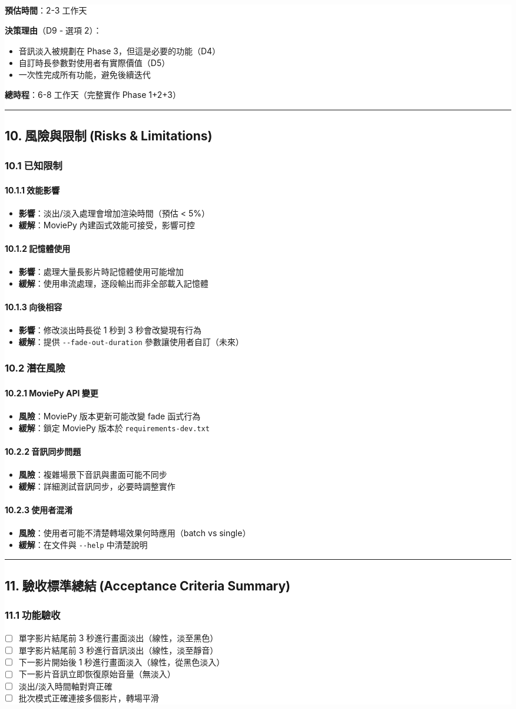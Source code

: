 **預估時間**：2-3 工作天

**決策理由**（D9 - 選項 2）：
- 音訊淡入被規劃在 Phase 3，但這是必要的功能（D4）
- 自訂時長參數對使用者有實際價值（D5）
- 一次性完成所有功能，避免後續迭代

**總時程**：6-8 工作天（完整實作 Phase 1+2+3）

---

## 10. 風險與限制 (Risks & Limitations)

### 10.1 已知限制

#### 10.1.1 效能影響
- **影響**：淡出/淡入處理會增加渲染時間（預估 < 5%）
- **緩解**：MoviePy 內建函式效能可接受，影響可控

#### 10.1.2 記憶體使用
- **影響**：處理大量長影片時記憶體使用可能增加
- **緩解**：使用串流處理，逐段輸出而非全部載入記憶體

#### 10.1.3 向後相容
- **影響**：修改淡出時長從 1 秒到 3 秒會改變現有行為
- **緩解**：提供 `--fade-out-duration` 參數讓使用者自訂（未來）

### 10.2 潛在風險

#### 10.2.1 MoviePy API 變更
- **風險**：MoviePy 版本更新可能改變 fade 函式行為
- **緩解**：鎖定 MoviePy 版本於 `requirements-dev.txt`

#### 10.2.2 音訊同步問題
- **風險**：複雜場景下音訊與畫面可能不同步
- **緩解**：詳細測試音訊同步，必要時調整實作

#### 10.2.3 使用者混淆
- **風險**：使用者可能不清楚轉場效果何時應用（batch vs single）
- **緩解**：在文件與 `--help` 中清楚說明

---

## 11. 驗收標準總結 (Acceptance Criteria Summary)

### 11.1 功能驗收
- [ ] 單字影片結尾前 3 秒進行畫面淡出（線性，淡至黑色）
- [ ] 單字影片結尾前 3 秒進行音訊淡出（線性，淡至靜音）
- [ ] 下一影片開始後 1 秒進行畫面淡入（線性，從黑色淡入）
- [ ] 下一影片音訊立即恢復原始音量（無淡入）
- [ ] 淡出/淡入時間軸對齊正確
- [ ] 批次模式正確連接多個影片，轉場平滑
